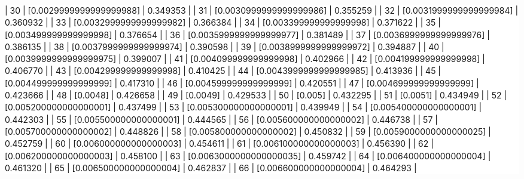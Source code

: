 |       30        | [0.0029999999999999988]  | 0.349353 |
|       31        | [0.0030999999999999986]  | 0.355259 |
|       32        | [0.0031999999999999984]  | 0.360932 |
|       33        | [0.0032999999999999982]  | 0.366384 |
|       34        |  [0.003399999999999998]  | 0.371622 |
|       35        |  [0.003499999999999998]  | 0.376654 |
|       36        | [0.0035999999999999977]  | 0.381489 |
|       37        | [0.0036999999999999976]  | 0.386135 |
|       38        | [0.0037999999999999974]  | 0.390598 |
|       39        | [0.0038999999999999972]  | 0.394887 |
|       40        | [0.0039999999999999975]  | 0.399007 |
|       41        |  [0.004099999999999998]  | 0.402966 |
|       42        |  [0.004199999999999998]  | 0.406770 |
|       43        |  [0.004299999999999998]  | 0.410425 |
|       44        | [0.0043999999999999985]  | 0.413936 |
|       45        |  [0.004499999999999999]  | 0.417310 |
|       46        |  [0.004599999999999999]  | 0.420551 |
|       47        |  [0.004699999999999999]  | 0.423666 |
|       48        |         [0.0048]         | 0.426658 |
|       49        |         [0.0049]         | 0.429533 |
|       50        |         [0.005]          | 0.432295 |
|       51        |         [0.0051]         | 0.434949 |
|       52        |  [0.005200000000000001]  | 0.437499 |
|       53        |  [0.005300000000000001]  | 0.439949 |
|       54        |  [0.005400000000000001]  | 0.442303 |
|       55        |  [0.005500000000000001]  | 0.444565 |
|       56        |  [0.005600000000000002]  | 0.446738 |
|       57        |  [0.005700000000000002]  | 0.448826 |
|       58        |  [0.005800000000000002]  | 0.450832 |
|       59        | [0.0059000000000000025]  | 0.452759 |
|       60        |  [0.006000000000000003]  | 0.454611 |
|       61        |  [0.006100000000000003]  | 0.456390 |
|       62        |  [0.006200000000000003]  | 0.458100 |
|       63        | [0.0063000000000000035]  | 0.459742 |
|       64        |  [0.006400000000000004]  | 0.461320 |
|       65        |  [0.006500000000000004]  | 0.462837 |
|       66        |  [0.006600000000000004]  | 0.464293 |